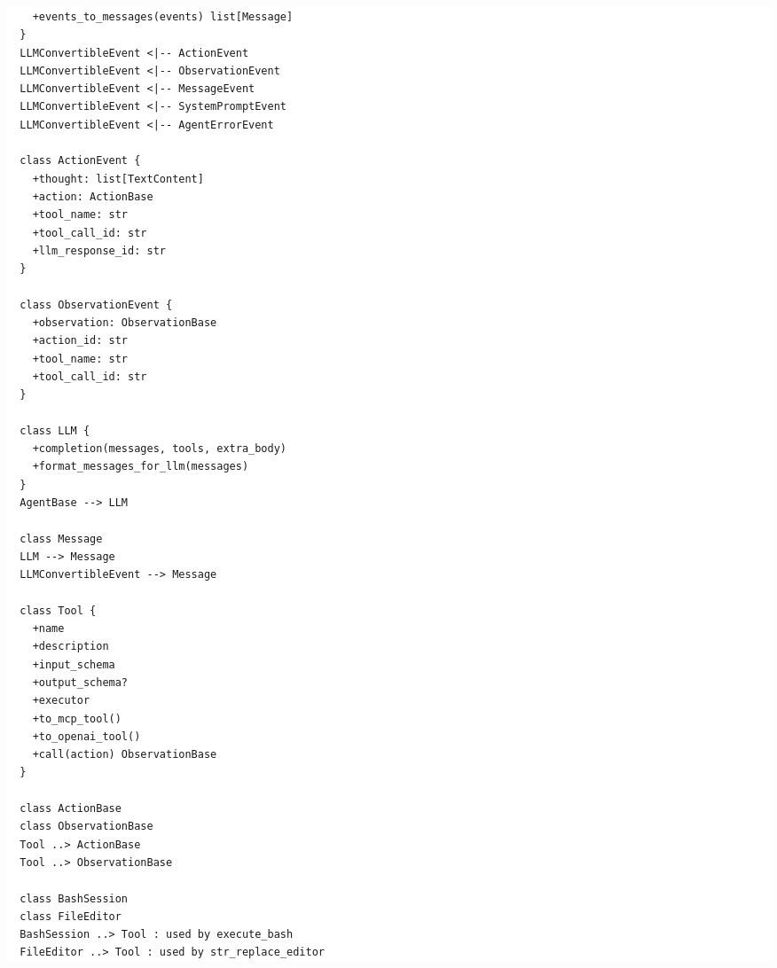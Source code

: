 ```mermaid
    +events_to_messages(events) list[Message]
  }
  LLMConvertibleEvent <|-- ActionEvent
  LLMConvertibleEvent <|-- ObservationEvent
  LLMConvertibleEvent <|-- MessageEvent
  LLMConvertibleEvent <|-- SystemPromptEvent
  LLMConvertibleEvent <|-- AgentErrorEvent
  
  class ActionEvent {
    +thought: list[TextContent]
    +action: ActionBase
    +tool_name: str
    +tool_call_id: str
    +llm_response_id: str
  }
  
  class ObservationEvent {
    +observation: ObservationBase
    +action_id: str
    +tool_name: str
    +tool_call_id: str
  }
  
  class LLM {
    +completion(messages, tools, extra_body)
    +format_messages_for_llm(messages)
  }
  AgentBase --> LLM
  
  class Message
  LLM --> Message
  LLMConvertibleEvent --> Message
  
  class Tool {
    +name
    +description
    +input_schema
    +output_schema?
    +executor
    +to_mcp_tool()
    +to_openai_tool()
    +call(action) ObservationBase
  }
  
  class ActionBase
  class ObservationBase
  Tool ..> ActionBase
  Tool ..> ObservationBase
  
  class BashSession
  class FileEditor
  BashSession ..> Tool : used by execute_bash
  FileEditor ..> Tool : used by str_replace_editor
```
